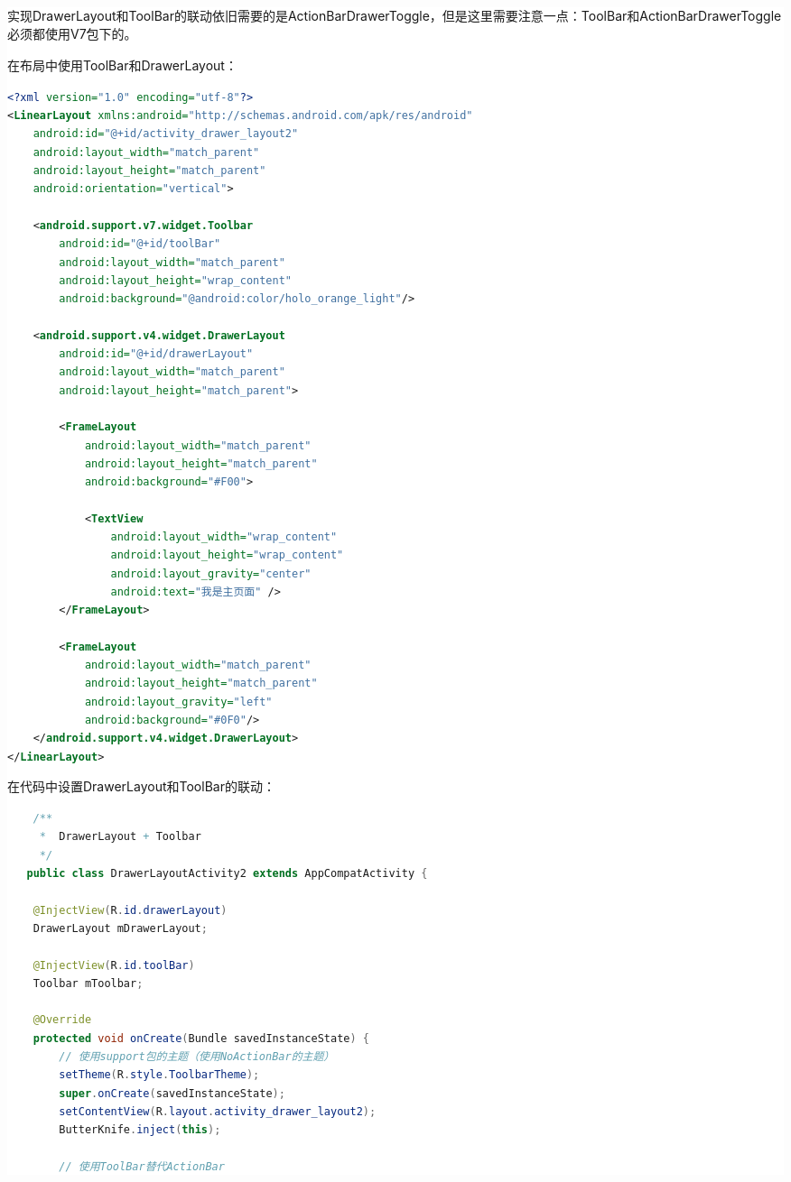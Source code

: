 实现DrawerLayout和ToolBar的联动依旧需要的是ActionBarDrawerToggle，但是这里需要注意一点：ToolBar和ActionBarDrawerToggle必须都使用V7包下的。

在布局中使用ToolBar和DrawerLayout：
```xml
<?xml version="1.0" encoding="utf-8"?>
<LinearLayout xmlns:android="http://schemas.android.com/apk/res/android"
    android:id="@+id/activity_drawer_layout2"
    android:layout_width="match_parent"
    android:layout_height="match_parent"
    android:orientation="vertical">
    
    <android.support.v7.widget.Toolbar
        android:id="@+id/toolBar"
        android:layout_width="match_parent"
        android:layout_height="wrap_content"
        android:background="@android:color/holo_orange_light"/>
    
    <android.support.v4.widget.DrawerLayout
        android:id="@+id/drawerLayout"
        android:layout_width="match_parent"
        android:layout_height="match_parent">
    
        <FrameLayout
            android:layout_width="match_parent"
            android:layout_height="match_parent"
            android:background="#F00">
    
            <TextView
                android:layout_width="wrap_content"
                android:layout_height="wrap_content"
                android:layout_gravity="center"
                android:text="我是主页面" />
        </FrameLayout>
    
        <FrameLayout
            android:layout_width="match_parent"
            android:layout_height="match_parent"
            android:layout_gravity="left"
            android:background="#0F0"/>
    </android.support.v4.widget.DrawerLayout>
</LinearLayout>
```
在代码中设置DrawerLayout和ToolBar的联动：
```java
	/**
	 *  DrawerLayout + Toolbar
     */
   public class DrawerLayoutActivity2 extends AppCompatActivity {

    @InjectView(R.id.drawerLayout)
    DrawerLayout mDrawerLayout;

    @InjectView(R.id.toolBar)
    Toolbar mToolbar;

    @Override
    protected void onCreate(Bundle savedInstanceState) {
        // 使用support包的主题（使用NoActionBar的主题）
        setTheme(R.style.ToolbarTheme);
        super.onCreate(savedInstanceState);
        setContentView(R.layout.activity_drawer_layout2);
        ButterKnife.inject(this);
       
        // 使用ToolBar替代ActionBar
```